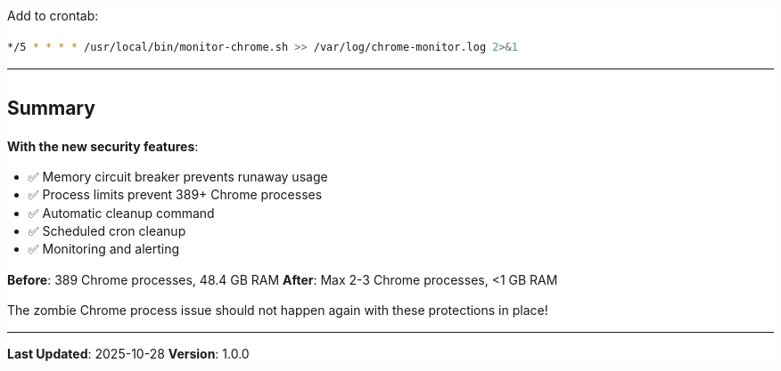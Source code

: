 Add to crontab:
```bash
*/5 * * * * /usr/local/bin/monitor-chrome.sh >> /var/log/chrome-monitor.log 2>&1
```

---

## Summary

**With the new security features**:
- ✅ Memory circuit breaker prevents runaway usage
- ✅ Process limits prevent 389+ Chrome processes
- ✅ Automatic cleanup command
- ✅ Scheduled cron cleanup
- ✅ Monitoring and alerting

**Before**: 389 Chrome processes, 48.4 GB RAM
**After**: Max 2-3 Chrome processes, <1 GB RAM

The zombie Chrome process issue should not happen again with these protections in place!

---

**Last Updated**: 2025-10-28
**Version**: 1.0.0
